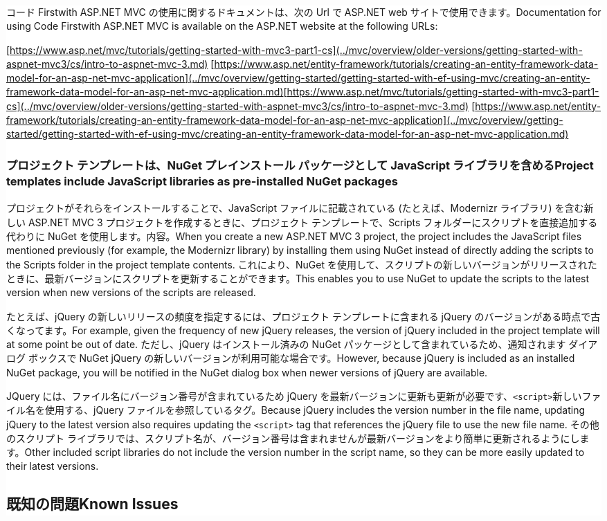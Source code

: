 <span data-ttu-id="faeb9-305">コード Firstwith ASP.NET MVC の使用に関するドキュメントは、次の Url で ASP.NET web サイトで使用できます。</span><span class="sxs-lookup"><span data-stu-id="faeb9-305">Documentation for using Code Firstwith ASP.NET MVC is available on the ASP.NET website at the following URLs:</span></span>

<span data-ttu-id="faeb9-306">[https://www.asp.net/mvc/tutorials/getting-started-with-mvc3-part1-cs](../mvc/overview/older-versions/getting-started-with-aspnet-mvc3/cs/intro-to-aspnet-mvc-3.md) [https://www.asp.net/entity-framework/tutorials/creating-an-entity-framework-data-model-for-an-asp-net-mvc-application](../mvc/overview/getting-started/getting-started-with-ef-using-mvc/creating-an-entity-framework-data-model-for-an-asp-net-mvc-application.md)</span><span class="sxs-lookup"><span data-stu-id="faeb9-306">[https://www.asp.net/mvc/tutorials/getting-started-with-mvc3-part1-cs](../mvc/overview/older-versions/getting-started-with-aspnet-mvc3/cs/intro-to-aspnet-mvc-3.md) [https://www.asp.net/entity-framework/tutorials/creating-an-entity-framework-data-model-for-an-asp-net-mvc-application](../mvc/overview/getting-started/getting-started-with-ef-using-mvc/creating-an-entity-framework-data-model-for-an-asp-net-mvc-application.md)</span></span>

<a id="tu-JavaScriptLibsNuget"></a>
### <a name="project-templates-include-javascript-libraries-as-pre-installed-nuget-packages"></a><span data-ttu-id="faeb9-307">プロジェクト テンプレートは、NuGet プレインストール パッケージとして JavaScript ライブラリを含める</span><span class="sxs-lookup"><span data-stu-id="faeb9-307">Project templates include JavaScript libraries as pre-installed NuGet packages</span></span>

<span data-ttu-id="faeb9-308">プロジェクトがそれらをインストールすることで、JavaScript ファイルに記載されている (たとえば、Modernizr ライブラリ) を含む新しい ASP.NET MVC 3 プロジェクトを作成するときに、プロジェクト テンプレートで、Scripts フォルダーにスクリプトを直接追加する代わりに NuGet を使用します。内容。</span><span class="sxs-lookup"><span data-stu-id="faeb9-308">When you create a new ASP.NET MVC 3 project, the project includes the JavaScript files mentioned previously (for example, the Modernizr library) by installing them using NuGet instead of directly adding the scripts to the Scripts folder in the project template contents.</span></span> <span data-ttu-id="faeb9-309">これにより、NuGet を使用して、スクリプトの新しいバージョンがリリースされたときに、最新バージョンにスクリプトを更新することができます。</span><span class="sxs-lookup"><span data-stu-id="faeb9-309">This enables you to use NuGet to update the scripts to the latest version when new versions of the scripts are released.</span></span>

<span data-ttu-id="faeb9-310">たとえば、jQuery の新しいリリースの頻度を指定するには、プロジェクト テンプレートに含まれる jQuery のバージョンがある時点で古くなってます。</span><span class="sxs-lookup"><span data-stu-id="faeb9-310">For example, given the frequency of new jQuery releases, the version of jQuery included in the project template will at some point be out of date.</span></span> <span data-ttu-id="faeb9-311">ただし、jQuery はインストール済みの NuGet パッケージとして含まれているため、通知されます ダイアログ ボックスで NuGet jQuery の新しいバージョンが利用可能な場合です。</span><span class="sxs-lookup"><span data-stu-id="faeb9-311">However, because jQuery is included as an installed NuGet package, you will be notified in the NuGet dialog box when newer versions of jQuery are available.</span></span>

<span data-ttu-id="faeb9-312">JQuery には、ファイル名にバージョン番号が含まれているため jQuery を最新バージョンに更新も更新が必要です、`<script>`新しいファイル名を使用する、jQuery ファイルを参照しているタグ。</span><span class="sxs-lookup"><span data-stu-id="faeb9-312">Because jQuery includes the version number in the file name, updating jQuery to the latest version also requires updating the `<script>` tag that references the jQuery file to use the new file name.</span></span> <span data-ttu-id="faeb9-313">その他のスクリプト ライブラリでは、スクリプト名が、バージョン番号は含まれませんが最新バージョンをより簡単に更新されるようにします。</span><span class="sxs-lookup"><span data-stu-id="faeb9-313">Other included script libraries do not include the version number in the script name, so they can be more easily updated to their latest versions.</span></span>

<a id="tu-KI"></a>
## <a name="known-issues"></a><span data-ttu-id="faeb9-314">既知の問題</span><span class="sxs-lookup"><span data-stu-id="faeb9-314">Known Issues</span></span>
